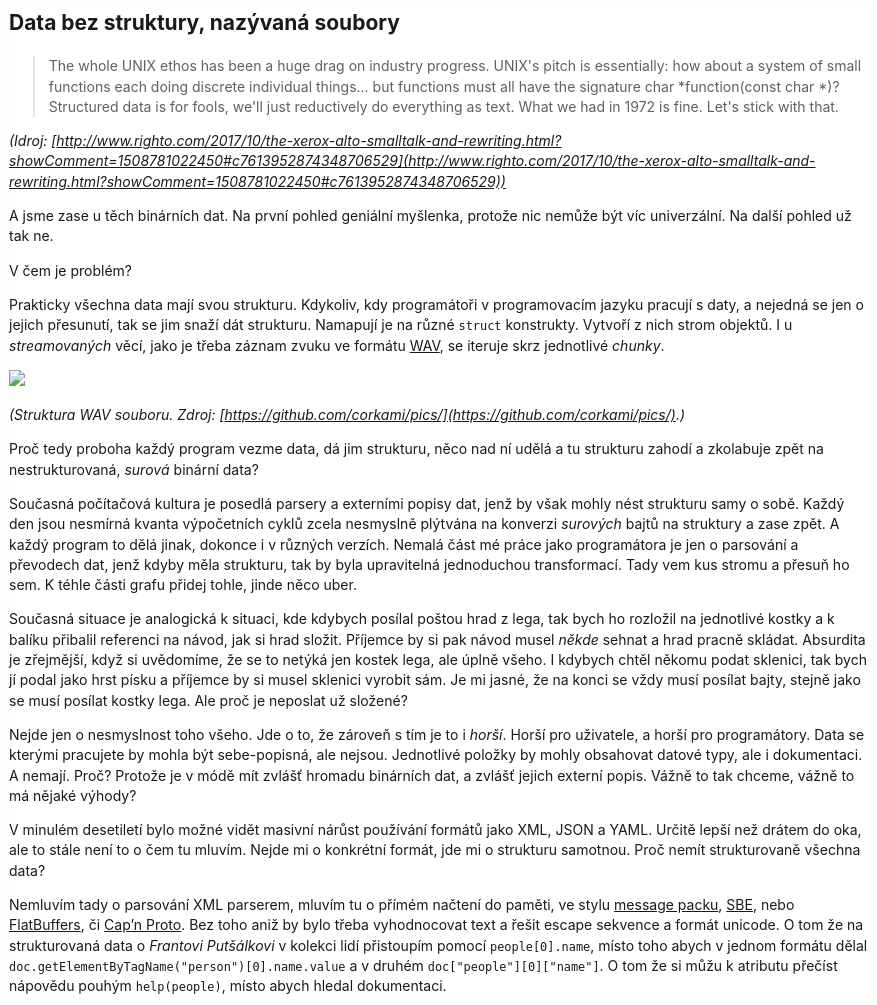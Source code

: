 ## Data bez struktury, nazývaná soubory

> The whole UNIX ethos has been a huge drag on industry progress. UNIX's pitch is essentially: how about a system of small functions each doing discrete individual things... but functions must all have the signature char *function(const char *)? Structured data is for fools, we'll just reductively do everything as text. What we had in 1972 is fine. Let's stick with that.

*(Idroj: [http://www.righto.com/2017/10/the-xerox-alto-smalltalk-and-rewriting.html?showComment=1508781022450#c7613952874348706529](http://www.righto.com/2017/10/the-xerox-alto-smalltalk-and-rewriting.html?showComment=1508781022450#c7613952874348706529))*

A jsme zase u těch binárních dat. Na první pohled geniální myšlenka, protože nic nemůže být víc univerzální. Na další pohled už tak ne.

V čem je problém?

Prakticky všechna data mají svou strukturu. Kdykoliv, kdy programátoři v programovacím jazyku pracují s daty, a nejedná se jen o jejich přesunutí, tak se jim snaží dát strukturu. Namapují je na různé `struct` konstrukty. Vytvoří z nich strom objektů. I u *streamovaných* věcí, jako je třeba záznam zvuku ve formátu [WAV](https://cs.wikipedia.org/wiki/WAV), se iteruje skrz jednotlivé *chunky*.

![](wav101-3c76aa70-0b8c-40de-be6b-7d3bdbe7414e.png)

*(Struktura WAV souboru. Zdroj: [https://github.com/corkami/pics/](https://github.com/corkami/pics/).)*

Proč tedy proboha každý program vezme data, dá jim strukturu, něco nad ní udělá a tu strukturu zahodí a zkolabuje zpět na nestrukturovaná, *surová* binární data?

Současná počítačová kultura je posedlá parsery a externími popisy dat, jenž by však mohly nést strukturu samy o sobě. Každý den jsou nesmírná kvanta výpočetních cyklů zcela nesmyslně plýtvána na konverzi *surových* bajtů na struktury a zase zpět. A každý program to dělá jinak, dokonce i v různých verzích. Nemalá část mé práce jako programátora je jen o parsování a převodech dat, jenž kdyby měla strukturu, tak by byla upravitelná jednoduchou transformací. Tady vem kus stromu a přesuň ho sem. K téhle části grafu přidej tohle, jinde něco uber.

Současná situace je analogická k situaci, kde kdybych posílal poštou hrad z lega, tak bych ho rozložil na jednotlivé kostky a k balíku přibalil referenci na návod, jak si hrad složit. Příjemce by si pak návod musel *někde* sehnat a hrad pracně skládat. Absurdita je zřejmější, když si uvědomíme, že se to netýká jen kostek lega, ale úplně všeho. I kdybych chtěl někomu podat sklenici, tak bych jí podal jako hrst písku a příjemce by si musel sklenici vyrobit sám. Je mi jasné, že na konci se vždy musí posílat bajty, stejně jako se musí posílat kostky lega. Ale proč je neposlat už složené?

Nejde jen o nesmyslnost toho všeho. Jde o to, že zároveň s tím je to i *horší*. Horší pro uživatele, a horší pro programátory. Data se kterými pracujete by mohla být sebe-popisná, ale nejsou. Jednotlivé položky by mohly obsahovat datové typy, ale i dokumentaci. A nemají. Proč? Protože je v módě mít zvlášť hromadu binárních dat, a zvlášť jejich externí popis. Vážně to tak chceme, vážně to má nějaké výhody?

V minulém desetiletí bylo možné vidět masivní nárůst používání formátů jako XML, JSON a YAML. Určitě lepší než drátem do oka, ale to stále není to o čem tu mluvím. Nejde mi o konkrétní formát, jde mi o strukturu samotnou. Proč nemít strukturovaně všechna data?

Nemluvím tady o parsování XML parserem, mluvím tu o přímém načtení do paměti, ve stylu [message packu](https://msgpack.org/), [SBE](https://github.com/real-logic/simple-binary-encoding), nebo [FlatBuffers](https://google.github.io/flatbuffers/), či [Cap’n Proto](https://capnproto.org/). Bez toho aniž by bylo třeba vyhodnocovat text a řešit escape sekvence a formát unicode. O tom že na strukturovaná data o *Frantovi Putšálkovi* v kolekci lidí přistoupím pomocí `people[0].name`, místo toho abych v jednom formátu dělal `doc.getElementByTagName("person")[0].name.value` a v druhém `doc["people"][0]["name"]`. O tom že si můžu k atributu přečíst nápovědu pouhým `help(people)`, místo abych hledal dokumentaci.
